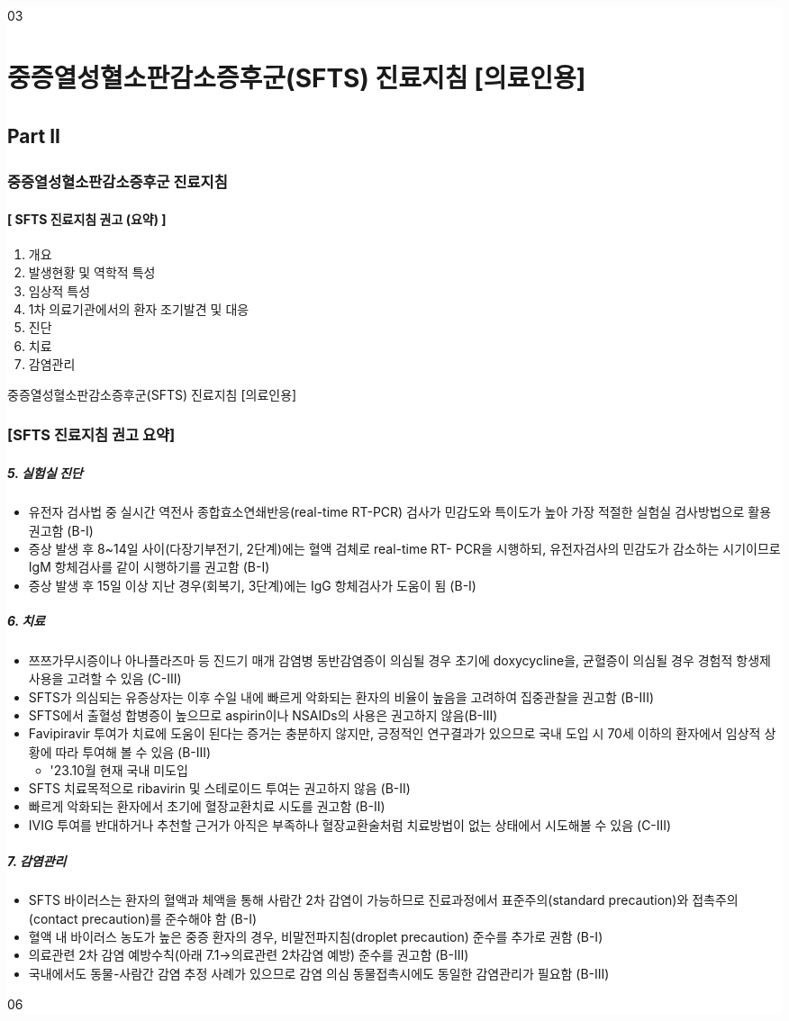 <PAGE>03





# 중증열성혈소판감소증후군(SFTS) 진료지침 [의료인용]
## Part II
### 중증열성혈소판감소증후군 진료지침

#### [ SFTS 진료지침 권고 (요약) ]
1. 개요
2. 발생현황 및 역학적 특성
3. 임상적 특성
4. 1차 의료기관에서의 환자 조기발견 및 대응
5. 진단
6. 치료
7. 감염관리


중증열성혈소판감소증후군(SFTS) 진료지침 [의료인용]

### [SFTS 진료지침 권고 요약]

##### 5. 실험실 진단
- 유전자 검사법 중 실시간 역전사 종합효소연쇄반응(real-time RT-PCR) 검사가 민감도와 특이도가 높아 가장 적절한 실험실 검사방법으로 활용 권고함 (B-I)
- 증상 발생 후 8~14일 사이(다장기부전기, 2단계)에는 혈액 검체로 real-time RT- PCR을 시행하되, 유전자검사의 민감도가 감소하는 시기이므로 IgM 항체검사를 같이 시행하기를 권고함 (B-I)
- 증상 발생 후 15일 이상 지난 경우(회복기, 3단계)에는 IgG 항체검사가 도움이 됨 (B-I)

##### 6. 치료
- 쯔쯔가무시증이나 아나플라즈마 등 진드기 매개 감염병 동반감염증이 의심될 경우 초기에 doxycycline을, 균혈증이 의심될 경우 경험적 항생제 사용을 고려할 수 있음 (C-III)
- SFTS가 의심되는 유증상자는 이후 수일 내에 빠르게 악화되는 환자의 비율이 높음을 고려하여 집중관찰을 권고함 (B-III)
- SFTS에서 출혈성 합병증이 높으므로 aspirin이나 NSAIDs의 사용은 권고하지 않음(B-III)
- Favipiravir 투여가 치료에 도움이 된다는 증거는 충분하지 않지만, 긍정적인 연구결과가 있으므로 국내 도입 시 70세 이하의 환자에서 임상적 상황에 따라 투여해 볼 수 있음 (B-III)
    * '23.10월 현재 국내 미도입
- SFTS 치료목적으로 ribavirin 및 스테로이드 투여는 권고하지 않음 (B-II)
- 빠르게 악화되는 환자에서 초기에 혈장교환치료 시도를 권고함 (B-II)
- IVIG 투여를 반대하거나 추천할 근거가 아직은 부족하나 혈장교환술처럼 치료방법이 없는 상태에서 시도해볼 수 있음 (C-III)

##### 7. 감염관리
- SFTS 바이러스는 환자의 혈액과 체액을 통해 사람간 2차 감염이 가능하므로 진료과정에서 표준주의(standard precaution)와 접촉주의(contact precaution)를 준수해야 함 (B-I)
- 혈액 내 바이러스 농도가 높은 중증 환자의 경우, 비말전파지침(droplet precaution) 준수를 추가로 권함 (B-I)
- 의료관련 2차 감염 예방수칙(아래 7.1→의료관련 2차감염 예방) 준수를 권고함 (B-III)
- 국내에서도 동물-사람간 감염 추정 사례가 있으므로 감염 의심 동물접촉시에도 동일한 감염관리가 필요함 (B-III)

<PAGE>06

